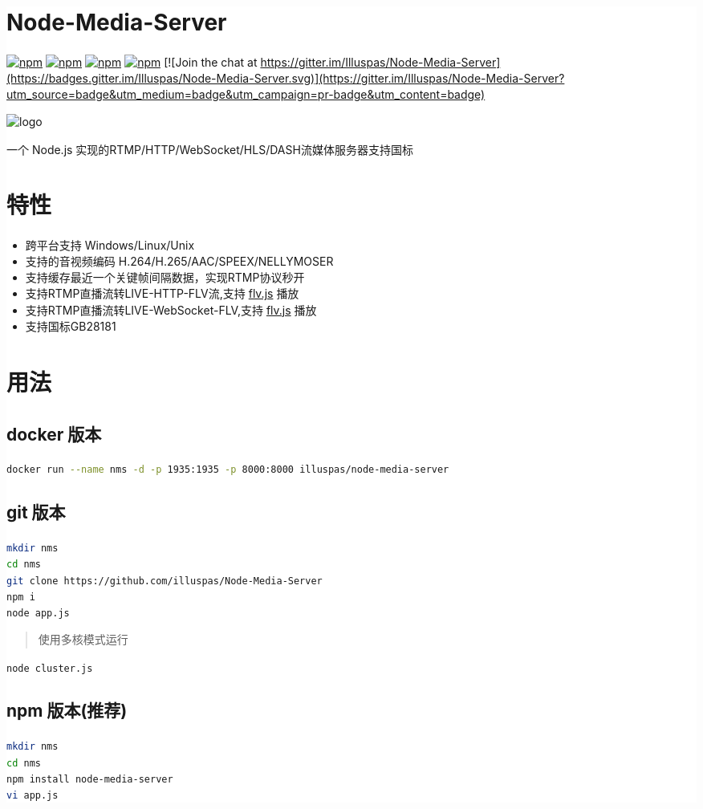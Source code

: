 # Node-Media-Server
[![npm](https://img.shields.io/node/v/node-media-server.svg)](https://nodejs.org/en/)
[![npm](https://img.shields.io/npm/v/node-media-server.svg)](https://npmjs.org/package/node-media-server)
[![npm](https://img.shields.io/npm/dm/node-media-server.svg)](https://npmjs.org/package/node-media-server)
[![npm](https://img.shields.io/npm/l/node-media-server.svg)](LICENSE)
[![Join the chat at https://gitter.im/Illuspas/Node-Media-Server](https://badges.gitter.im/Illuspas/Node-Media-Server.svg)](https://gitter.im/Illuspas/Node-Media-Server?utm_source=badge&utm_medium=badge&utm_campaign=pr-badge&utm_content=badge)

![logo](https://www.nodemedia.cn/uploads/site_logo.png)

一个 Node.js 实现的RTMP/HTTP/WebSocket/HLS/DASH流媒体服务器支持国标


# 特性
 - 跨平台支持 Windows/Linux/Unix
 - 支持的音视频编码 H.264/H.265/AAC/SPEEX/NELLYMOSER
 - 支持缓存最近一个关键帧间隔数据，实现RTMP协议秒开
 - 支持RTMP直播流转LIVE-HTTP-FLV流,支持 [flv.js](https://github.com/Bilibili/flv.js) 播放
 - 支持RTMP直播流转LIVE-WebSocket-FLV,支持 [flv.js](https://github.com/Bilibili/flv.js) 播放
 - 支持国标GB28181


# 用法 
## docker 版本
```bash
docker run --name nms -d -p 1935:1935 -p 8000:8000 illuspas/node-media-server
```

## git 版本
```bash
mkdir nms
cd nms
git clone https://github.com/illuspas/Node-Media-Server
npm i
node app.js
```
>使用多核模式运行
```
node cluster.js
```
## npm 版本(推荐)
```bash
mkdir nms
cd nms
npm install node-media-server
vi app.js
```
